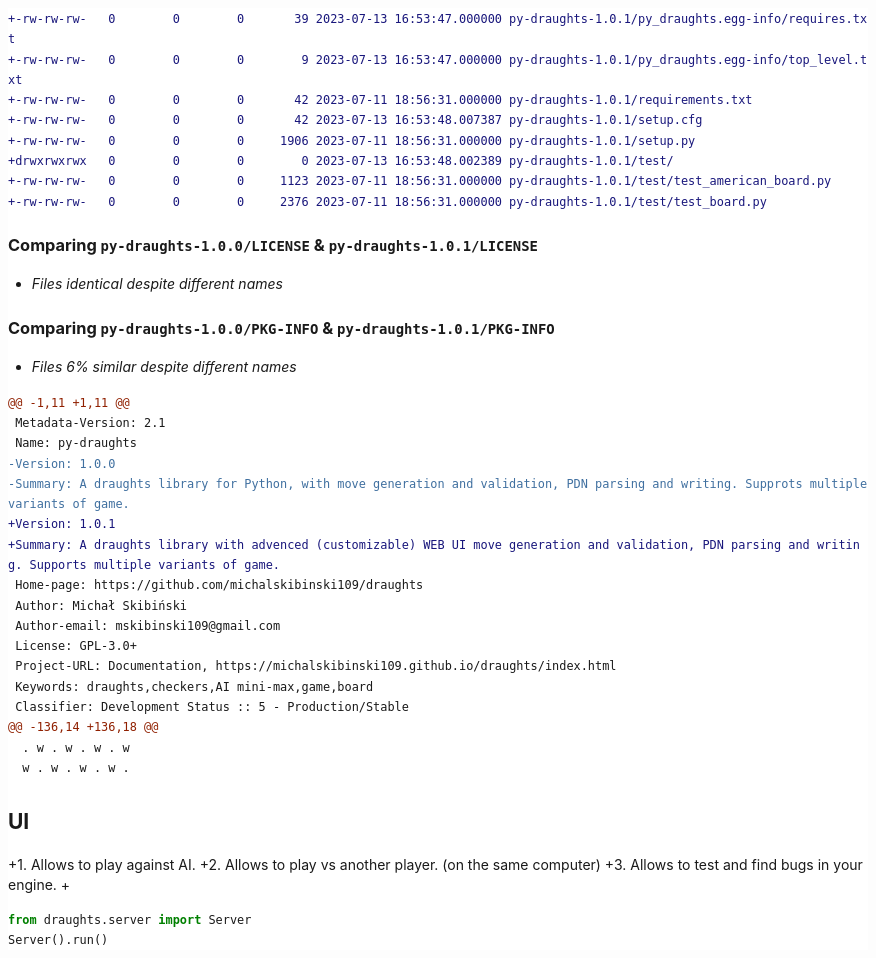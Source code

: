 ```diff
+-rw-rw-rw-   0        0        0       39 2023-07-13 16:53:47.000000 py-draughts-1.0.1/py_draughts.egg-info/requires.txt
+-rw-rw-rw-   0        0        0        9 2023-07-13 16:53:47.000000 py-draughts-1.0.1/py_draughts.egg-info/top_level.txt
+-rw-rw-rw-   0        0        0       42 2023-07-11 18:56:31.000000 py-draughts-1.0.1/requirements.txt
+-rw-rw-rw-   0        0        0       42 2023-07-13 16:53:48.007387 py-draughts-1.0.1/setup.cfg
+-rw-rw-rw-   0        0        0     1906 2023-07-11 18:56:31.000000 py-draughts-1.0.1/setup.py
+drwxrwxrwx   0        0        0        0 2023-07-13 16:53:48.002389 py-draughts-1.0.1/test/
+-rw-rw-rw-   0        0        0     1123 2023-07-11 18:56:31.000000 py-draughts-1.0.1/test/test_american_board.py
+-rw-rw-rw-   0        0        0     2376 2023-07-11 18:56:31.000000 py-draughts-1.0.1/test/test_board.py
```

### Comparing `py-draughts-1.0.0/LICENSE` & `py-draughts-1.0.1/LICENSE`

 * *Files identical despite different names*

### Comparing `py-draughts-1.0.0/PKG-INFO` & `py-draughts-1.0.1/PKG-INFO`

 * *Files 6% similar despite different names*

```diff
@@ -1,11 +1,11 @@
 Metadata-Version: 2.1
 Name: py-draughts
-Version: 1.0.0
-Summary: A draughts library for Python, with move generation and validation, PDN parsing and writing. Supprots multiple variants of game.
+Version: 1.0.1
+Summary: A draughts library with advenced (customizable) WEB UI move generation and validation, PDN parsing and writing. Supports multiple variants of game.
 Home-page: https://github.com/michalskibinski109/draughts
 Author: Michał Skibiński
 Author-email: mskibinski109@gmail.com
 License: GPL-3.0+
 Project-URL: Documentation, https://michalskibinski109.github.io/draughts/index.html
 Keywords: draughts,checkers,AI mini-max,game,board
 Classifier: Development Status :: 5 - Production/Stable
@@ -136,14 +136,18 @@
  . w . w . w . w
  w . w . w . w .
 ```
 
 
 ## UI
 
+1. Allows to play against AI.
+2. Allows to play vs another player. (on the same computer)
+3. Allows to test and find bugs in your engine.
+
 ```python
 from draughts.server import Server
 Server().run()
 ```
 
